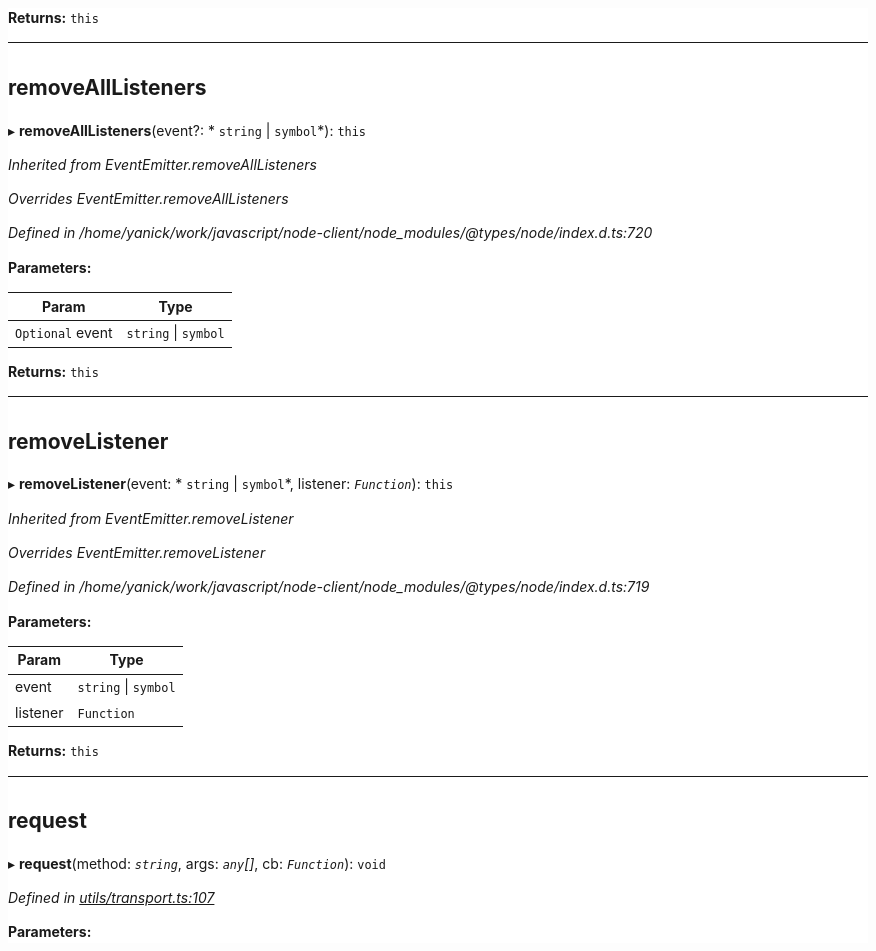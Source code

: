 **Returns:** `this`

___
<a id="removealllisteners"></a>

##  removeAllListeners

▸ **removeAllListeners**(event?: * `string` &#124; `symbol`*): `this`

*Inherited from EventEmitter.removeAllListeners*

*Overrides EventEmitter.removeAllListeners*

*Defined in /home/yanick/work/javascript/node-client/node_modules/@types/node/index.d.ts:720*

**Parameters:**

| Param | Type |
| ------ | ------ |
| `Optional` event |  `string` &#124; `symbol`|

**Returns:** `this`

___
<a id="removelistener"></a>

##  removeListener

▸ **removeListener**(event: * `string` &#124; `symbol`*, listener: *`Function`*): `this`

*Inherited from EventEmitter.removeListener*

*Overrides EventEmitter.removeListener*

*Defined in /home/yanick/work/javascript/node-client/node_modules/@types/node/index.d.ts:719*

**Parameters:**

| Param | Type |
| ------ | ------ |
| event |  `string` &#124; `symbol`|
| listener | `Function` |

**Returns:** `this`

___
<a id="request"></a>

##  request

▸ **request**(method: *`string`*, args: *`any`[]*, cb: *`Function`*): `void`

*Defined in [utils/transport.ts:107](https://github.com/neovim/node-client/blob/97a65c6/src/utils/transport.ts#L107)*

**Parameters:**
